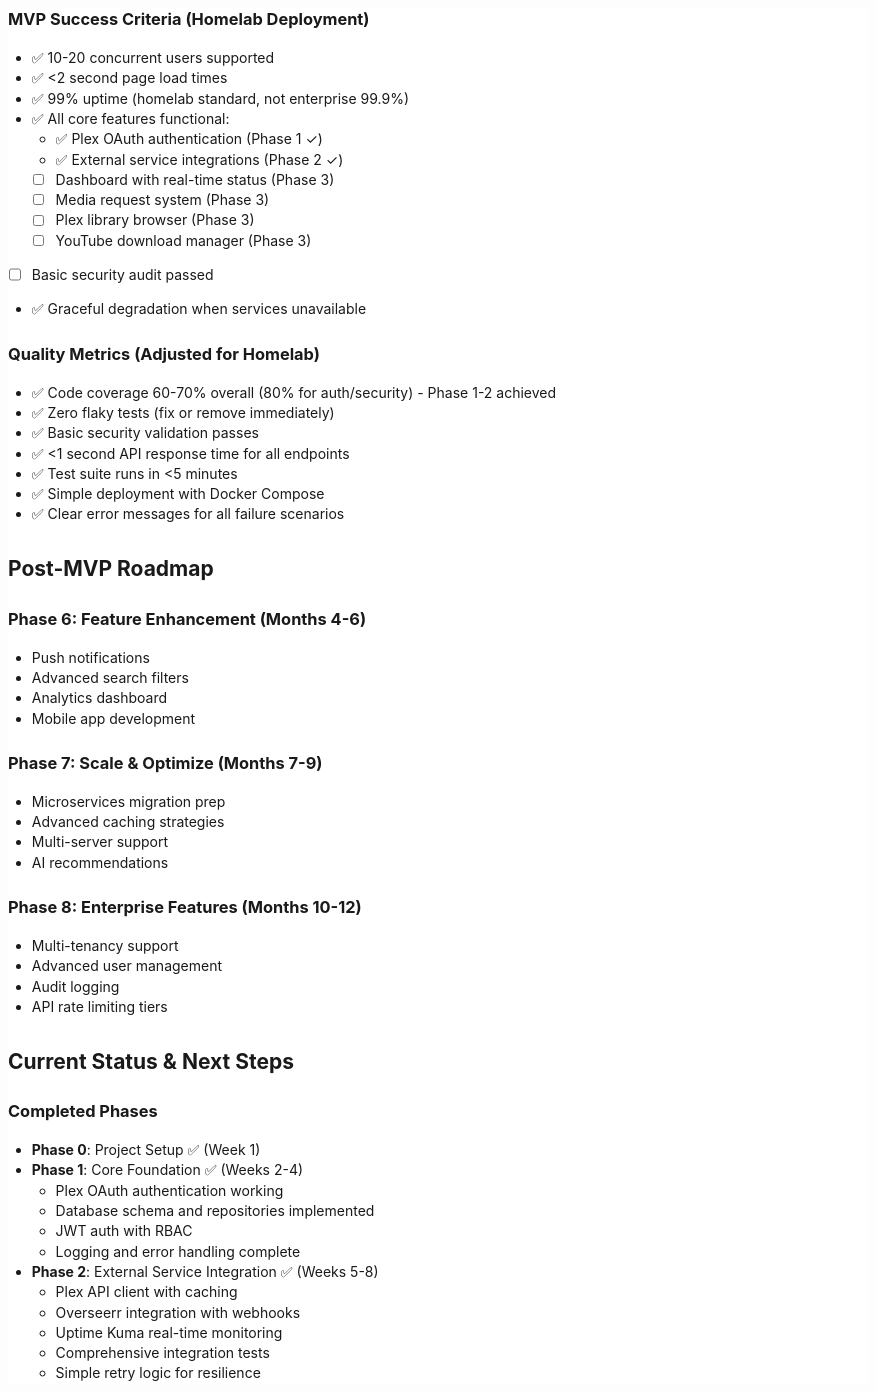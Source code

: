 ### MVP Success Criteria (Homelab Deployment)
- ✅ 10-20 concurrent users supported
- ✅ <2 second page load times
- ✅ 99% uptime (homelab standard, not enterprise 99.9%)
- ✅ All core features functional:
  - ✅ Plex OAuth authentication (Phase 1 ✓)
  - ✅ External service integrations (Phase 2 ✓)
  - [ ] Dashboard with real-time status (Phase 3)
  - [ ] Media request system (Phase 3)
  - [ ] Plex library browser (Phase 3)
  - [ ] YouTube download manager (Phase 3)
- [ ] Basic security audit passed
- ✅ Graceful degradation when services unavailable

### Quality Metrics (Adjusted for Homelab)
- ✅ Code coverage 60-70% overall (80% for auth/security) - Phase 1-2 achieved
- ✅ Zero flaky tests (fix or remove immediately)
- ✅ Basic security validation passes
- ✅ <1 second API response time for all endpoints
- ✅ Test suite runs in <5 minutes
- ✅ Simple deployment with Docker Compose
- ✅ Clear error messages for all failure scenarios

## Post-MVP Roadmap

### Phase 6: Feature Enhancement (Months 4-6)
- Push notifications
- Advanced search filters
- Analytics dashboard
- Mobile app development

### Phase 7: Scale & Optimize (Months 7-9)
- Microservices migration prep
- Advanced caching strategies
- Multi-server support
- AI recommendations

### Phase 8: Enterprise Features (Months 10-12)
- Multi-tenancy support
- Advanced user management
- Audit logging
- API rate limiting tiers

## Current Status & Next Steps

### Completed Phases
- **Phase 0**: Project Setup ✅ (Week 1)
- **Phase 1**: Core Foundation ✅ (Weeks 2-4)
  - Plex OAuth authentication working
  - Database schema and repositories implemented
  - JWT auth with RBAC
  - Logging and error handling complete
- **Phase 2**: External Service Integration ✅ (Weeks 5-8)
  - Plex API client with caching
  - Overseerr integration with webhooks
  - Uptime Kuma real-time monitoring
  - Comprehensive integration tests
  - Simple retry logic for resilience
